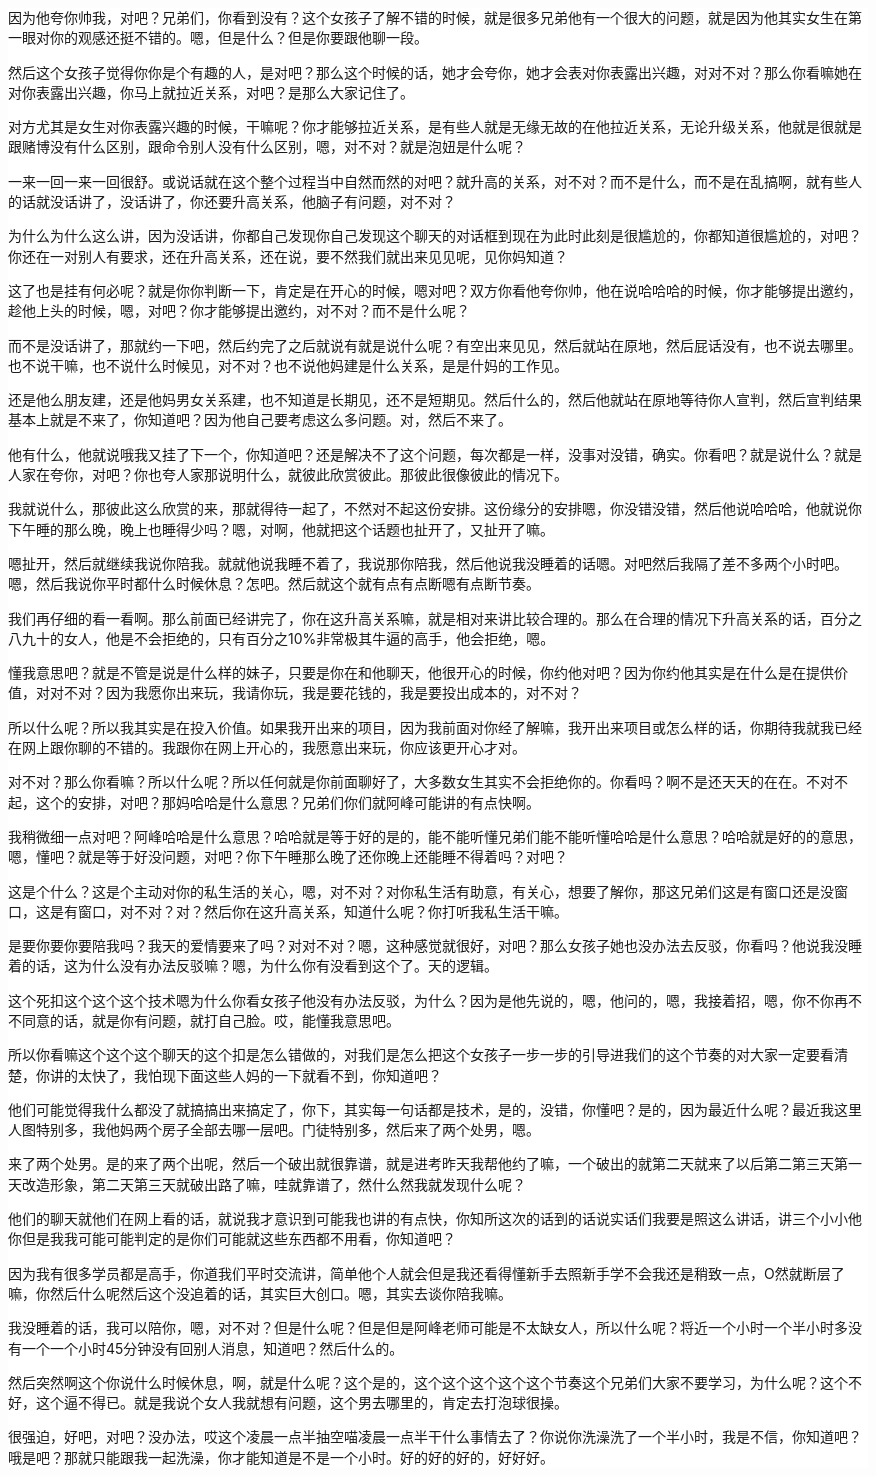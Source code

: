 因为他夸你帅我，对吧？兄弟们，你看到没有？这个女孩子了解不错的时候，就是很多兄弟他有一个很大的问题，就是因为他其实女生在第一眼对你的观感还挺不错的。嗯，但是什么？但是你要跟他聊一段。

然后这个女孩子觉得你你是个有趣的人，是对吧？那么这个时候的话，她才会夸你，她才会表对你表露出兴趣，对对不对？那么你看嘛她在对你表露出兴趣，你马上就拉近关系，对吧？是那么大家记住了。

对方尤其是女生对你表露兴趣的时候，干嘛呢？你才能够拉近关系，是有些人就是无缘无故的在他拉近关系，无论升级关系，他就是很就是跟赌博没有什么区别，跟命令别人没有什么区别，嗯，对不对？就是泡妞是什么呢？

一来一回一来一回很舒。或说话就在这个整个过程当中自然而然的对吧？就升高的关系，对不对？而不是什么，而不是在乱搞啊，就有些人的话就没话讲了，没话讲了，你还要升高关系，他脑子有问题，对不对？

为什么为什么这么讲，因为没话讲，你都自己发现你自己发现这个聊天的对话框到现在为此时此刻是很尴尬的，你都知道很尴尬的，对吧？你还在一对别人有要求，还在升高关系，还在说，要不然我们就出来见见呢，见你妈知道？

这了也是挂有何必呢？就是你你判断一下，肯定是在开心的时候，嗯对吧？双方你看他夸你帅，他在说哈哈哈的时候，你才能够提出邀约，趁他上头的时候，嗯，对吧？你才能够提出邀约，对不对？而不是什么呢？

而不是没话讲了，那就约一下吧，然后约完了之后就说有就是说什么呢？有空出来见见，然后就站在原地，然后屁话没有，也不说去哪里。也不说干嘛，也不说什么时候见，对不对？也不说他妈建是什么关系，是是什妈的工作见。

还是他么朋友建，还是他妈男女关系建，也不知道是长期见，还不是短期见。然后什么的，然后他就站在原地等待你人宣判，然后宣判结果基本上就是不来了，你知道吧？因为他自己要考虑这么多问题。对，然后不来了。

他有什么，他就说哦我又挂了下一个，你知道吧？还是解决不了这个问题，每次都是一样，没事对没错，确实。你看吧？就是说什么？就是人家在夸你，对吧？你也夸人家那说明什么，就彼此欣赏彼此。那彼此很像彼此的情况下。

我就说什么，那彼此这么欣赏的来，那就得待一起了，不然对不起这份安排。这份缘分的安排嗯，你没错没错，然后他说哈哈哈，他就说你下午睡的那么晚，晚上也睡得少吗？嗯，对啊，他就把这个话题也扯开了，又扯开了嘛。

嗯扯开，然后就继续我说你陪我。就就他说我睡不着了，我说那你陪我，然后他说我没睡着的话嗯。对吧然后我隔了差不多两个小时吧。嗯，然后我说你平时都什么时候休息？怎吧。然后就这个就有点有点断嗯有点断节奏。

我们再仔细的看一看啊。那么前面已经讲完了，你在这升高关系嘛，就是相对来讲比较合理的。那么在合理的情况下升高关系的话，百分之八九十的女人，他是不会拒绝的，只有百分之10%非常极其牛逼的高手，他会拒绝，嗯。

懂我意思吧？就是不管是说是什么样的妹子，只要是你在和他聊天，他很开心的时候，你约他对吧？因为你约他其实是在什么是在提供价值，对对不对？因为我愿你出来玩，我请你玩，我是要花钱的，我是要投出成本的，对不对？

所以什么呢？所以我其实是在投入价值。如果我开出来的项目，因为我前面对你经了解嘛，我开出来项目或怎么样的话，你期待我就我已经在网上跟你聊的不错的。我跟你在网上开心的，我愿意出来玩，你应该更开心才对。

对不对？那么你看嘛？所以什么呢？所以任何就是你前面聊好了，大多数女生其实不会拒绝你的。你看吗？啊不是还天天的在在。不对不起，这个的安排，对吧？那妈哈哈是什么意思？兄弟们你们就阿峰可能讲的有点快啊。

我稍微细一点对吧？阿峰哈哈是什么意思？哈哈就是等于好的是的，能不能听懂兄弟们能不能听懂哈哈是什么意思？哈哈就是好的的意思，嗯，懂吧？就是等于好没问题，对吧？你下午睡那么晚了还你晚上还能睡不得着吗？对吧？

这是个什么？这是个主动对你的私生活的关心，嗯，对不对？对你私生活有助意，有关心，想要了解你，那这兄弟们这是有窗口还是没窗口，这是有窗口，对不对？对？然后你在这升高关系，知道什么呢？你打听我私生活干嘛。

是要你要你要陪我吗？我天的爱情要来了吗？对对不对？嗯，这种感觉就很好，对吧？那么女孩子她也没办法去反驳，你看吗？他说我没睡着的话，这为什么没有办法反驳嘛？嗯，为什么你有没看到这个了。天的逻辑。

这个死扣这个这个这个技术嗯为什么你看女孩子他没有办法反驳，为什么？因为是他先说的，嗯，他问的，嗯，我接着招，嗯，你不你再不不同意的话，就是你有问题，就打自己脸。哎，能懂我意思吧。

所以你看嘛这个这个这个聊天的这个扣是怎么错做的，对我们是怎么把这个女孩子一步一步的引导进我们的这个节奏的对大家一定要看清楚，你讲的太快了，我怕现下面这些人妈的一下就看不到，你知道吧？

他们可能觉得我什么都没了就搞搞出来搞定了，你下，其实每一句话都是技术，是的，没错，你懂吧？是的，因为最近什么呢？最近我这里人图特别多，我他妈两个房子全部去哪一层吧。门徒特别多，然后来了两个处男，嗯。

来了两个处男。是的来了两个出呢，然后一个破出就很靠谱，就是进考昨天我帮他约了嘛，一个破出的就第二天就来了以后第二第三天第一天改造形象，第二天第三天就破出路了嘛，哇就靠谱了，然什么然我就发现什么呢？

他们的聊天就他们在网上看的话，就说我才意识到可能我也讲的有点快，你知所这次的话到的话说实话们我要是照这么讲话，讲三个小小他你但是我我可能可能判定的是你们可能就这些东西都不用看，你知道吧？

因为我有很多学员都是高手，你道我们平时交流讲，简单他个人就会但是我还看得懂新手去照新手学不会我还是稍致一点，O然就断层了嘛，你然后什么呢然后这个没追着的话，其实巨大创口。嗯，其实去谈你陪我嘛。

我没睡着的话，我可以陪你，嗯，对不对？但是什么呢？但是但是阿峰老师可能是不太缺女人，所以什么呢？将近一个小时一个半小时多没有一个一个小时45分钟没有回别人消息，知道吧？然后什么的。

然后突然啊这个你说什么时候休息，啊，就是什么呢？这个是的，这个这个这个这个这个节奏这个兄弟们大家不要学习，为什么呢？这个不好，这个逼不得已。就是我说个女人我就想有问题，这个男去哪里的，肯定去打泡球很操。

很强迫，好吧，对吧？没办法，哎这个凌晨一点半抽空喵凌晨一点半干什么事情去了？你说你洗澡洗了一个半小时，我是不信，你知道吧？哦是吧？那就只能跟我一起洗澡，你才能知道是不是一个小时。好的好的好的，好好好。
